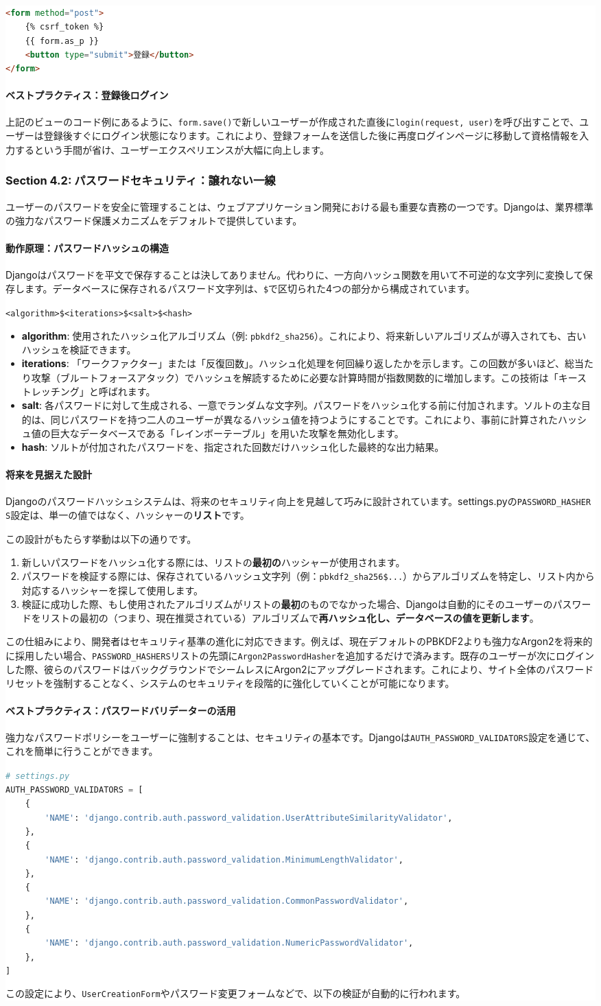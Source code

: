    ```html
   <form method="post">
       {% csrf_token %}
       {{ form.as_p }}
       <button type="submit">登録</button>
   </form>
   ```

#### ベストプラクティス：登録後ログイン

上記のビューのコード例にあるように、`form.save()`で新しいユーザーが作成された直後に`login(request, user)`を呼び出すことで、ユーザーは登録後すぐにログイン状態になります。これにより、登録フォームを送信した後に再度ログインページに移動して資格情報を入力するという手間が省け、ユーザーエクスペリエンスが大幅に向上します。

### Section 4.2: パスワードセキュリティ：譲れない一線

ユーザーのパスワードを安全に管理することは、ウェブアプリケーション開発における最も重要な責務の一つです。Djangoは、業界標準の強力なパスワード保護メカニズムをデフォルトで提供しています。

#### 動作原理：パスワードハッシュの構造

Djangoはパスワードを平文で保存することは決してありません。代わりに、一方向ハッシュ関数を用いて不可逆的な文字列に変換して保存します。データベースに保存されるパスワード文字列は、`$`で区切られた4つの部分から構成されています。

`<algorithm>$<iterations>$<salt>$<hash>`

* **algorithm**: 使用されたハッシュ化アルゴリズム（例: `pbkdf2_sha256`）。これにより、将来新しいアルゴリズムが導入されても、古いハッシュを検証できます。
* **iterations**: 「ワークファクター」または「反復回数」。ハッシュ化処理を何回繰り返したかを示します。この回数が多いほど、総当たり攻撃（ブルートフォースアタック）でハッシュを解読するために必要な計算時間が指数関数的に増加します。この技術は「キーストレッチング」と呼ばれます。
* **salt**: 各パスワードに対して生成される、一意でランダムな文字列。パスワードをハッシュ化する前に付加されます。ソルトの主な目的は、同じパスワードを持つ二人のユーザーが異なるハッシュ値を持つようにすることです。これにより、事前に計算されたハッシュ値の巨大なデータベースである「レインボーテーブル」を用いた攻撃を無効化します。
* **hash**: ソルトが付加されたパスワードを、指定された回数だけハッシュ化した最終的な出力結果。

#### 将来を見据えた設計

Djangoのパスワードハッシュシステムは、将来のセキュリティ向上を見越して巧みに設計されています。settings.pyの`PASSWORD_HASHERS`設定は、単一の値ではなく、ハッシャーの**リスト**です。

この設計がもたらす挙動は以下の通りです。

1. 新しいパスワードをハッシュ化する際には、リストの**最初の**ハッシャーが使用されます。
2. パスワードを検証する際には、保存されているハッシュ文字列（例：`pbkdf2_sha256$...`）からアルゴリズムを特定し、リスト内から対応するハッシャーを探して使用します。
3. 検証に成功した際、もし使用されたアルゴリズムがリストの**最初**のものでなかった場合、Djangoは自動的にそのユーザーのパスワードをリストの最初の（つまり、現在推奨されている）アルゴリズムで**再ハッシュ化し、データベースの値を更新します**。

この仕組みにより、開発者はセキュリティ基準の進化に対応できます。例えば、現在デフォルトのPBKDF2よりも強力なArgon2を将来的に採用したい場合、`PASSWORD_HASHERS`リストの先頭に`Argon2PasswordHasher`を追加するだけで済みます。既存のユーザーが次にログインした際、彼らのパスワードはバックグラウンドでシームレスにArgon2にアップグレードされます。これにより、サイト全体のパスワードリセットを強制することなく、システムのセキュリティを段階的に強化していくことが可能になります。

#### ベストプラクティス：パスワードバリデーターの活用

強力なパスワードポリシーをユーザーに強制することは、セキュリティの基本です。Djangoは`AUTH_PASSWORD_VALIDATORS`設定を通じて、これを簡単に行うことができます。
```python
# settings.py
AUTH_PASSWORD_VALIDATORS = [
    {
        'NAME': 'django.contrib.auth.password_validation.UserAttributeSimilarityValidator',
    },
    {
        'NAME': 'django.contrib.auth.password_validation.MinimumLengthValidator',
    },
    {
        'NAME': 'django.contrib.auth.password_validation.CommonPasswordValidator',
    },
    {
        'NAME': 'django.contrib.auth.password_validation.NumericPasswordValidator',
    },
]
```
この設定により、`UserCreationForm`やパスワード変更フォームなどで、以下の検証が自動的に行われます。
